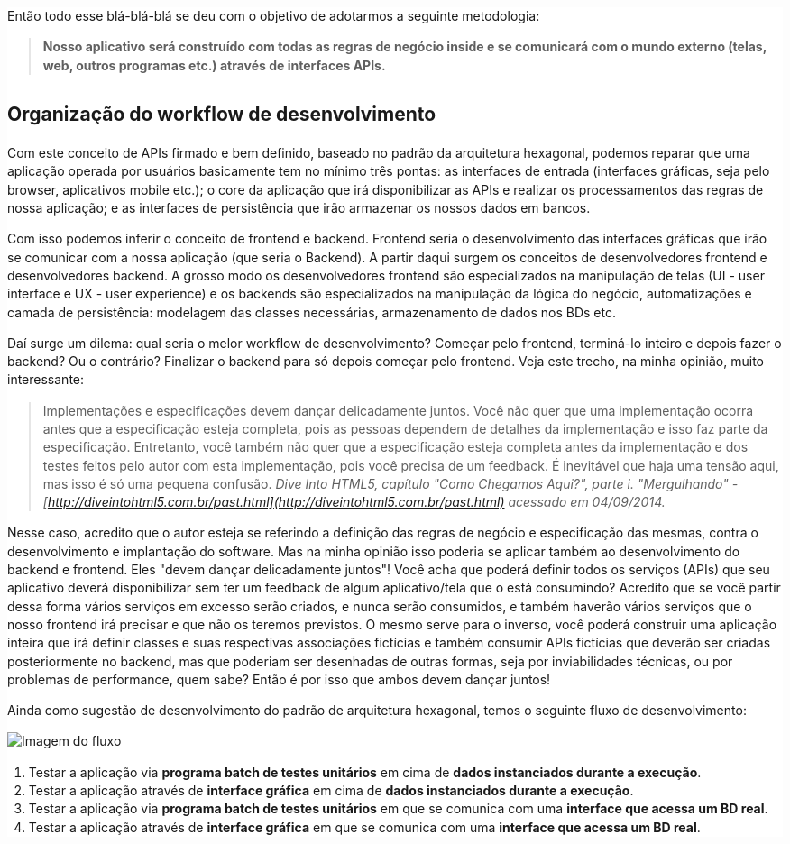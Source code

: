 Então todo esse blá-blá-blá se deu com o objetivo de adotarmos a seguinte metodologia:

>**Nosso aplicativo será construído com todas as regras de negócio inside e se comunicará com o mundo externo (telas, web, outros programas etc.) através de interfaces APIs.**

## Organização do workflow de desenvolvimento

Com este conceito de APIs firmado e bem definido, baseado no padrão da arquitetura hexagonal, podemos reparar que uma aplicação operada por usuários basicamente tem no mínimo três pontas: as interfaces de entrada (interfaces gráficas, seja pelo browser, aplicativos mobile etc.); o core da aplicação que irá disponibilizar as APIs e realizar os processamentos das regras de nossa aplicação; e as interfaces de persistência que irão armazenar os nossos dados em bancos. 

Com isso podemos inferir o conceito de frontend e backend. Frontend seria o desenvolvimento das interfaces gráficas que irão se comunicar com a nossa aplicação (que seria o Backend). A partir daqui surgem os conceitos de desenvolvedores frontend e desenvolvedores backend. A grosso modo os desenvolvedores frontend são especializados na manipulação de telas (UI - user interface e UX - user experience) e os backends são especializados na manipulação da lógica do negócio, automatizações e camada de persistência: modelagem das classes necessárias, armazenamento de dados nos BDs etc.

Daí surge um dilema: qual seria o melor workflow de desenvolvimento? Começar pelo frontend, terminá-lo inteiro e depois fazer o backend? Ou o contrário? Finalizar o backend para só depois começar pelo frontend. Veja este trecho, na minha opinião, muito interessante:

> Implementações e especificações devem dançar delicadamente juntos. Você não quer que uma implementação ocorra antes que a especificação esteja completa, pois as pessoas dependem de detalhes da implementação e isso faz parte da especificação. Entretanto, você também não quer que a especificação esteja completa antes da implementação e dos testes feitos pelo autor com esta implementação, pois você precisa de um feedback. É inevitável que haja uma tensão aqui, mas isso é só uma pequena confusão. 
> _Dive Into HTML5, capítulo "Como Chegamos Aqui?", parte i. "Mergulhando" - [http://diveintohtml5.com.br/past.html](http://diveintohtml5.com.br/past.html) acessado em 04/09/2014._

Nesse caso, acredito que o autor esteja se referindo a definição das regras de negócio e especificação das mesmas, contra o desenvolvimento e implantação do software. Mas na minha opinião isso poderia se aplicar também ao desenvolvimento do backend e frontend. Eles "devem dançar delicadamente juntos"! Você acha que poderá definir todos os serviços (APIs) que seu aplicativo deverá disponibilizar sem ter um feedback de algum aplicativo/tela que o está consumindo? Acredito que se você partir dessa forma vários serviços em excesso serão criados, e nunca serão consumidos, e também haverão vários serviços que o nosso frontend irá precisar e que não os teremos previstos. O mesmo serve para o inverso, você poderá construir uma aplicação inteira que irá definir classes e suas respectivas associações fictícias e também consumir APIs fictícias que deverão ser criadas posteriormente no backend, mas que poderiam ser desenhadas de outras formas, seja por inviabilidades técnicas, ou por problemas de performance, quem sabe? Então é por isso que ambos devem dançar juntos!

Ainda como sugestão de desenvolvimento do padrão de arquitetura hexagonal, temos o seguinte fluxo de desenvolvimento:

![Imagem do fluxo](https://cloud.githubusercontent.com/assets/6147142/4151729/8fcc18f6-3448-11e4-9d14-8e6ef64d16f2.gif)

1. Testar a aplicação via **programa batch de testes unitários** em cima de **dados instanciados durante a execução**.
2. Testar a aplicação através de **interface gráfica** em cima de **dados instanciados durante a execução**.
3. Testar a aplicação via **programa batch de testes unitários** em que se comunica com uma **interface que acessa um BD real**.
4. Testar a aplicação através de **interface gráfica** em que se comunica com uma **interface que acessa um BD real**.
